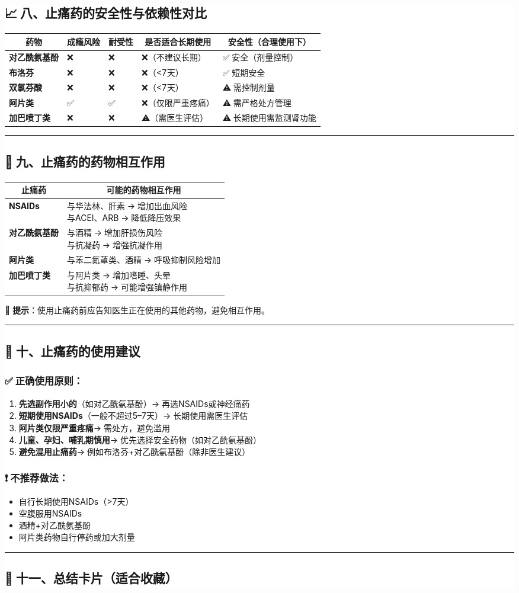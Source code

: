 
## 📈 八、止痛药的**安全性与依赖性对比**

| 药物 | 成瘾风险 | 耐受性 | 是否适合长期使用 | 安全性（合理使用下） |
|------|----------|----------|------------------|--------------------|
| **对乙酰氨基酚** | ❌ | ❌ | ❌（不建议长期） | ✅ 安全（剂量控制） |
| **布洛芬** | ❌ | ❌ | ❌（<7天） | ✅ 短期安全 |
| **双氯芬酸** | ❌ | ❌ | ❌（<7天） | ⚠️ 需控制剂量 |
| **阿片类** | ✅ | ✅ | ❌（仅限严重疼痛） | ⚠️ 需严格处方管理 |
| **加巴喷丁类** | ❌ | ❌ | ⚠️（需医生评估） | ⚠️ 长期使用需监测肾功能 |

---

## 🧪 九、止痛药的**药物相互作用**

| 止痛药 | 可能的药物相互作用 |
|--------|------------------|
| **NSAIDs** | 与华法林、肝素 → 增加出血风险<br>与ACEI、ARB → 降低降压效果 |
| **对乙酰氨基酚** | 与酒精 → 增加肝损伤风险<br>与抗凝药 → 增强抗凝作用 |
| **阿片类** | 与苯二氮䓬类、酒精 → 呼吸抑制风险增加 |
| **加巴喷丁类** | 与阿片类 → 增加嗜睡、头晕<br>与抗抑郁药 → 可能增强镇静作用 |

📌 **提示**：使用止痛药前应告知医生正在使用的其他药物，避免相互作用。

---

## 📌 十、止痛药的**使用建议**

### ✅ 正确使用原则：
1. **先选副作用小的**（如对乙酰氨基酚）→ 再选NSAIDs或神经痛药
2. **短期使用NSAIDs**（一般不超过5–7天）→ 长期使用需医生评估
3. **阿片类仅限严重疼痛**→ 需处方，避免滥用
4. **儿童、孕妇、哺乳期慎用**→ 优先选择安全药物（如对乙酰氨基酚）
5. **避免混用止痛药**→ 例如布洛芬+对乙酰氨基酚（除非医生建议）

### ❗ 不推荐做法：
- 自行长期使用NSAIDs（>7天）
- 空腹服用NSAIDs
- 酒精+对乙酰氨基酚
- 阿片类药物自行停药或加大剂量

---

## 🧾 十一、总结卡片（适合收藏）
